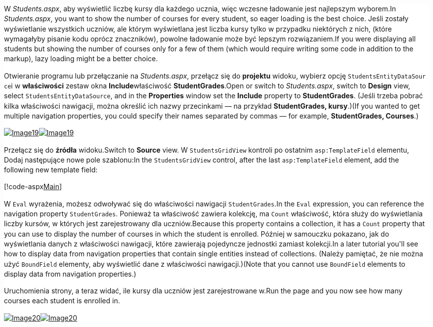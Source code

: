<span data-ttu-id="a4294-239">W *Students.aspx*, aby wyświetlić liczbę kursy dla każdego ucznia, więc wczesne ładowanie jest najlepszym wyborem.</span><span class="sxs-lookup"><span data-stu-id="a4294-239">In *Students.aspx*, you want to show the number of courses for every student, so eager loading is the best choice.</span></span> <span data-ttu-id="a4294-240">Jeśli zostały wyświetlanie wszystkich uczniów, ale którym wyświetlana jest liczba kursy tylko w przypadku niektórych z nich, (które wymagałyby pisanie kodu oprócz znaczników), powolne ładowanie może być lepszym rozwiązaniem.</span><span class="sxs-lookup"><span data-stu-id="a4294-240">If you were displaying all students but showing the number of courses only for a few of them (which would require writing some code in addition to the markup), lazy loading might be a better choice.</span></span>

<span data-ttu-id="a4294-241">Otwieranie programu lub przełączanie na *Students.aspx*, przełącz się do **projektu** widoku, wybierz opcję `StudentsEntityDataSource`i w **właściwości** zestaw okna **Include**właściwość **StudentGrades**.</span><span class="sxs-lookup"><span data-stu-id="a4294-241">Open or switch to *Students.aspx*, switch to **Design** view, select `StudentsEntityDataSource`, and in the **Properties** window set the **Include** property to **StudentGrades**.</span></span> <span data-ttu-id="a4294-242">(Jeśli trzeba pobrać kilka właściwości nawigacji, można określić ich nazwy przecinkami — na przykład **StudentGrades, kursy**.)</span><span class="sxs-lookup"><span data-stu-id="a4294-242">(If you wanted to get multiple navigation properties, you could specify their names separated by commas — for example, **StudentGrades, Courses**.)</span></span>

<span data-ttu-id="a4294-243">[![Image19](the-entity-framework-and-aspnet-getting-started-part-2/_static/image40.png)](the-entity-framework-and-aspnet-getting-started-part-2/_static/image39.png)</span><span class="sxs-lookup"><span data-stu-id="a4294-243">[![Image19](the-entity-framework-and-aspnet-getting-started-part-2/_static/image40.png)](the-entity-framework-and-aspnet-getting-started-part-2/_static/image39.png)</span></span>

<span data-ttu-id="a4294-244">Przełącz się do **źródła** widoku.</span><span class="sxs-lookup"><span data-stu-id="a4294-244">Switch to **Source** view.</span></span> <span data-ttu-id="a4294-245">W `StudentsGridView` kontroli po ostatnim `asp:TemplateField` elementu, Dodaj następujące nowe pole szablonu:</span><span class="sxs-lookup"><span data-stu-id="a4294-245">In the `StudentsGridView` control, after the last `asp:TemplateField` element, add the following new template field:</span></span>

[!code-aspx[Main](the-entity-framework-and-aspnet-getting-started-part-2/samples/sample7.aspx)]

<span data-ttu-id="a4294-246">W `Eval` wyrażenia, możesz odwoływać się do właściwości nawigacji `StudentGrades`.</span><span class="sxs-lookup"><span data-stu-id="a4294-246">In the `Eval` expression, you can reference the navigation property `StudentGrades`.</span></span> <span data-ttu-id="a4294-247">Ponieważ ta właściwość zawiera kolekcję, ma `Count` właściwość, która służy do wyświetlania liczby kursów, w których jest zarejestrowany dla uczniów.</span><span class="sxs-lookup"><span data-stu-id="a4294-247">Because this property contains a collection, it has a `Count` property that you can use to display the number of courses in which the student is enrolled.</span></span> <span data-ttu-id="a4294-248">Później w samouczku pokazano, jak do wyświetlania danych z właściwości nawigacji, które zawierają pojedyncze jednostki zamiast kolekcji.</span><span class="sxs-lookup"><span data-stu-id="a4294-248">In a later tutorial you'll see how to display data from navigation properties that contain single entities instead of collections.</span></span> <span data-ttu-id="a4294-249">(Należy pamiętać, że nie można użyć `BoundField` elementy, aby wyświetlić dane z właściwości nawigacji.)</span><span class="sxs-lookup"><span data-stu-id="a4294-249">(Note that you cannot use `BoundField` elements to display data from navigation properties.)</span></span>

<span data-ttu-id="a4294-250">Uruchomienia strony, a teraz widać, ile kursy dla uczniów jest zarejestrowane w.</span><span class="sxs-lookup"><span data-stu-id="a4294-250">Run the page and you now see how many courses each student is enrolled in.</span></span>

<span data-ttu-id="a4294-251">[![Image20](the-entity-framework-and-aspnet-getting-started-part-2/_static/image42.png)](the-entity-framework-and-aspnet-getting-started-part-2/_static/image41.png)</span><span class="sxs-lookup"><span data-stu-id="a4294-251">[![Image20](the-entity-framework-and-aspnet-getting-started-part-2/_static/image42.png)](the-entity-framework-and-aspnet-getting-started-part-2/_static/image41.png)</span></span>

